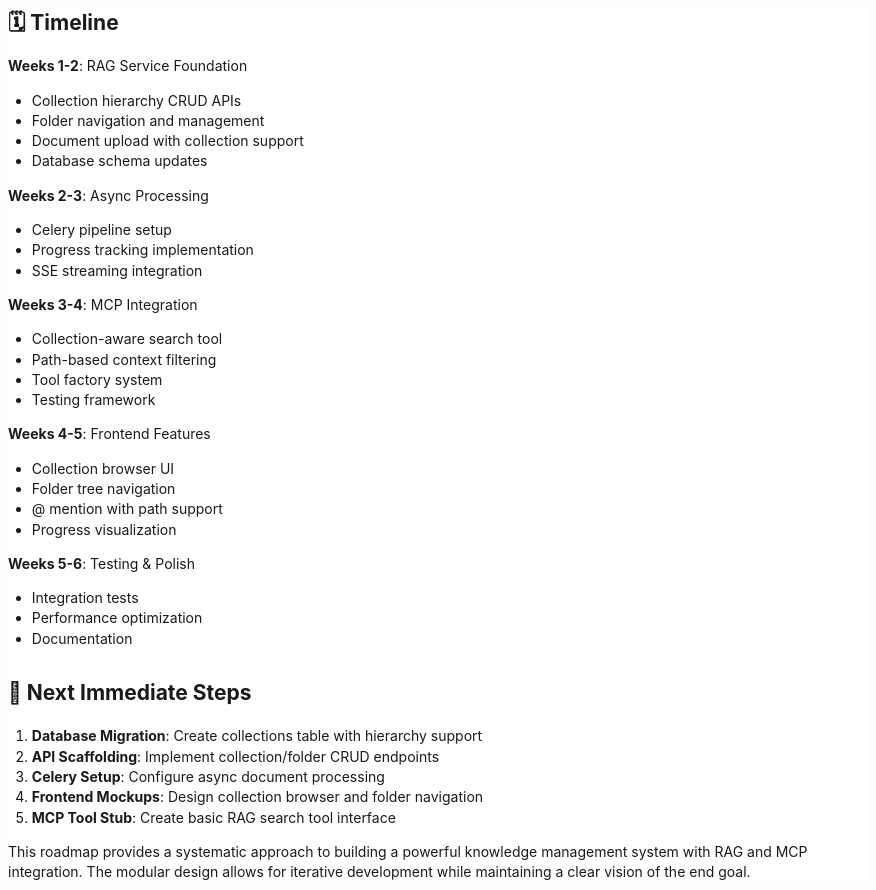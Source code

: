 ## 🗓️ Timeline

**Weeks 1-2**: RAG Service Foundation
- Collection hierarchy CRUD APIs
- Folder navigation and management
- Document upload with collection support
- Database schema updates

**Weeks 2-3**: Async Processing
- Celery pipeline setup
- Progress tracking implementation
- SSE streaming integration

**Weeks 3-4**: MCP Integration
- Collection-aware search tool
- Path-based context filtering
- Tool factory system
- Testing framework

**Weeks 4-5**: Frontend Features
- Collection browser UI
- Folder tree navigation
- @ mention with path support
- Progress visualization

**Weeks 5-6**: Testing & Polish
- Integration tests
- Performance optimization
- Documentation

## 🎯 Next Immediate Steps

1. **Database Migration**: Create collections table with hierarchy support
2. **API Scaffolding**: Implement collection/folder CRUD endpoints
3. **Celery Setup**: Configure async document processing
4. **Frontend Mockups**: Design collection browser and folder navigation
5. **MCP Tool Stub**: Create basic RAG search tool interface

This roadmap provides a systematic approach to building a powerful knowledge management system with RAG and MCP integration. The modular design allows for iterative development while maintaining a clear vision of the end goal.